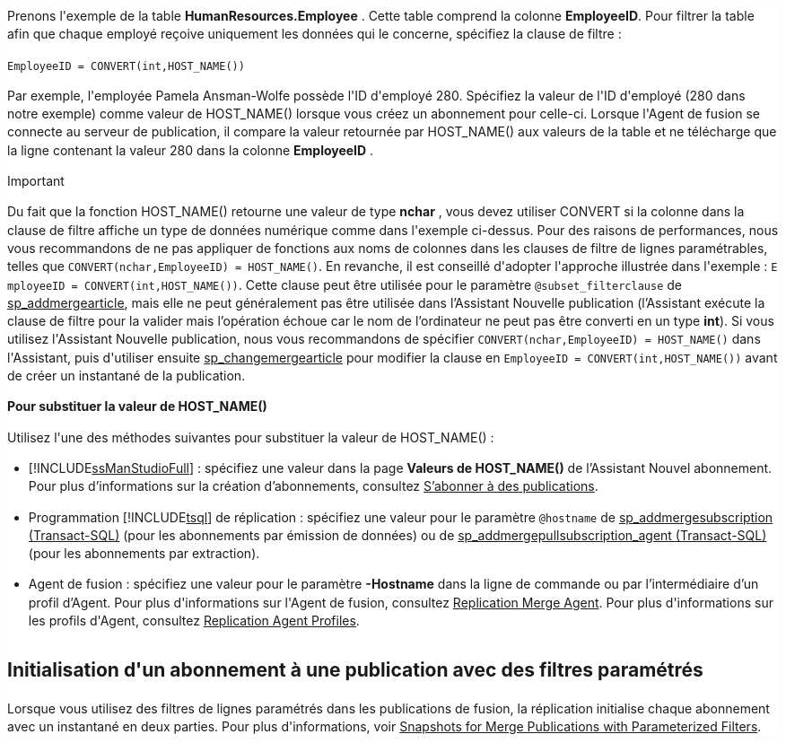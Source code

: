  Prenons l'exemple de la table **HumanResources.Employee** . Cette table comprend la colonne **EmployeeID**. Pour filtrer la table afin que chaque employé reçoive uniquement les données qui le concerne, spécifiez la clause de filtre :  
  
 `EmployeeID = CONVERT(int,HOST_NAME())`  
  
 Par exemple, l'employée Pamela Ansman-Wolfe possède l'ID d'employé 280. Spécifiez la valeur de l'ID d'employé (280 dans notre exemple) comme valeur de HOST_NAME() lorsque vous créez un abonnement pour celle-ci. Lorsque l'Agent de fusion se connecte au serveur de publication, il compare la valeur retournée par HOST_NAME() aux valeurs de la table et ne télécharge que la ligne contenant la valeur 280 dans la colonne **EmployeeID** .  
  
> [!IMPORTANT]
>  Du fait que la fonction HOST_NAME() retourne une valeur de type **nchar** , vous devez utiliser CONVERT si la colonne dans la clause de filtre affiche un type de données numérique comme dans l'exemple ci-dessus. Pour des raisons de performances, nous vous recommandons de ne pas appliquer de fonctions aux noms de colonnes dans les clauses de filtre de lignes paramétrables, telles que `CONVERT(nchar,EmployeeID) = HOST_NAME()`. En revanche, il est conseillé d'adopter l'approche illustrée dans l'exemple : `EmployeeID = CONVERT(int,HOST_NAME())`. Cette clause peut être utilisée pour le paramètre `@subset_filterclause` de [sp_addmergearticle](../../../relational-databases/system-stored-procedures/sp-addmergearticle-transact-sql.md), mais elle ne peut généralement pas être utilisée dans l’Assistant Nouvelle publication (l’Assistant exécute la clause de filtre pour la valider mais l’opération échoue car le nom de l’ordinateur ne peut pas être converti en un type **int**). Si vous utilisez l'Assistant Nouvelle publication, nous vous recommandons de spécifier `CONVERT(nchar,EmployeeID) = HOST_NAME()` dans l'Assistant, puis d'utiliser ensuite [sp_changemergearticle](../../../relational-databases/system-stored-procedures/sp-changemergearticle-transact-sql.md) pour modifier la clause en `EmployeeID = CONVERT(int,HOST_NAME())` avant de créer un instantané de la publication.  
  
 **Pour substituer la valeur de HOST_NAME()**  
  
 Utilisez l'une des méthodes suivantes pour substituer la valeur de HOST_NAME() :  
  
-   [!INCLUDE[ssManStudioFull](../../../includes/ssmanstudiofull-md.md)] : spécifiez une valeur dans la page **Valeurs de HOST\_NAME\(\)** de l’Assistant Nouvel abonnement. Pour plus d’informations sur la création d’abonnements, consultez [S’abonner à des publications](../../../relational-databases/replication/subscribe-to-publications.md).  
  
-   Programmation [!INCLUDE[tsql](../../../includes/tsql-md.md)] de réplication : spécifiez une valeur pour le paramètre `@hostname` de [sp_addmergesubscription &#40;Transact-SQL&#41;](../../../relational-databases/system-stored-procedures/sp-addmergesubscription-transact-sql.md) (pour les abonnements par émission de données) ou de [sp_addmergepullsubscription_agent &#40;Transact-SQL&#41;](../../../relational-databases/system-stored-procedures/sp-addmergepullsubscription-agent-transact-sql.md) (pour les abonnements par extraction).  
  
-   Agent de fusion : spécifiez une valeur pour le paramètre **-Hostname** dans la ligne de commande ou par l’intermédiaire d’un profil d’Agent. Pour plus d'informations sur l'Agent de fusion, consultez [Replication Merge Agent](../../../relational-databases/replication/agents/replication-merge-agent.md). Pour plus d'informations sur les profils d'Agent, consultez [Replication Agent Profiles](../../../relational-databases/replication/agents/replication-agent-profiles.md).  
  
## <a name="initializing-a-subscription-to-a-publication-with-parameterized-filters"></a>Initialisation d'un abonnement à une publication avec des filtres paramétrés  
 Lorsque vous utilisez des filtres de lignes paramétrés dans les publications de fusion, la réplication initialise chaque abonnement avec un instantané en deux parties. Pour plus d'informations, voir [Snapshots for Merge Publications with Parameterized Filters](../../../relational-databases/replication/create-a-snapshot-for-a-merge-publication-with-parameterized-filters.md).  
  